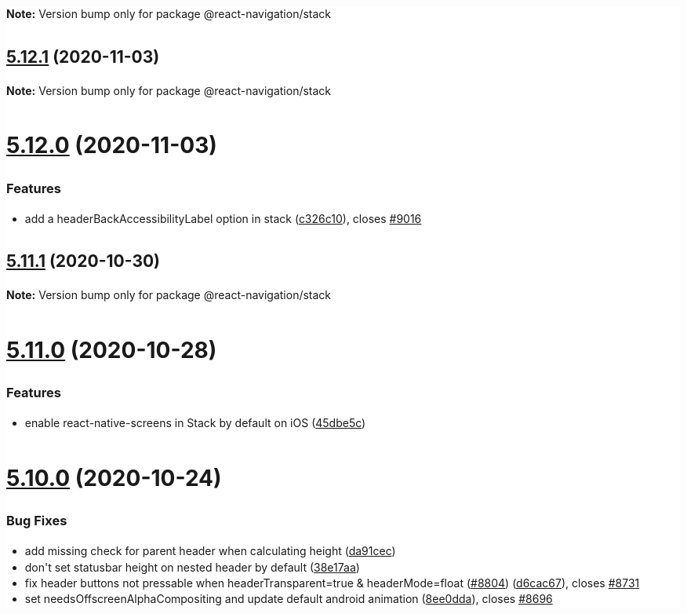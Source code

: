 **Note:** Version bump only for package @react-navigation/stack

## [5.12.1](https://github.com/react-navigation/react-navigation/compare/@react-navigation/stack@5.12.0...@react-navigation/stack@5.12.1) (2020-11-03)

**Note:** Version bump only for package @react-navigation/stack

# [5.12.0](https://github.com/react-navigation/react-navigation/compare/@react-navigation/stack@5.11.1...@react-navigation/stack@5.12.0) (2020-11-03)

### Features

* add a headerBackAccessibilityLabel option in stack ([c326c10](https://github.com/react-navigation/react-navigation/commit/c326c106f9a2492ff45bdc8da9bfbc404e48786a)), closes [#9016](https://github.com/react-navigation/react-navigation/issues/9016)

## [5.11.1](https://github.com/react-navigation/react-navigation/compare/@react-navigation/stack@5.11.0...@react-navigation/stack@5.11.1) (2020-10-30)

**Note:** Version bump only for package @react-navigation/stack

# [5.11.0](https://github.com/react-navigation/react-navigation/compare/@react-navigation/stack@5.10.0...@react-navigation/stack@5.11.0) (2020-10-28)

### Features

* enable react-native-screens in Stack by default on iOS ([45dbe5c](https://github.com/react-navigation/react-navigation/commit/45dbe5c40ebc66c62593b3fad35cff3048b888a4))

# [5.10.0](https://github.com/react-navigation/react-navigation/compare/@react-navigation/stack@5.9.3...@react-navigation/stack@5.10.0) (2020-10-24)

### Bug Fixes

* add missing check for parent header when calculating height ([da91cec](https://github.com/react-navigation/react-navigation/commit/da91cec941e7dec352ba1910901904d769c9f3a3))
* don't set statusbar height on nested header by default ([38e17aa](https://github.com/react-navigation/react-navigation/commit/38e17aae939974b47fe5c77d8670b9a4544250f2))
* fix header buttons not pressable when headerTransparent=true & headerMode=float ([#8804](https://github.com/react-navigation/react-navigation/issues/8804)) ([d6cac67](https://github.com/react-navigation/react-navigation/commit/d6cac6713a51e4de320fc1c7ece72a2b92241574)), closes [#8731](https://github.com/react-navigation/react-navigation/issues/8731)
* set needsOffscreenAlphaCompositing and update default android animation ([8ee0dda](https://github.com/react-navigation/react-navigation/commit/8ee0dda155b4cde43be1e58170e44823b54e7d4f)), closes [#8696](https://github.com/react-navigation/react-navigation/issues/8696)

